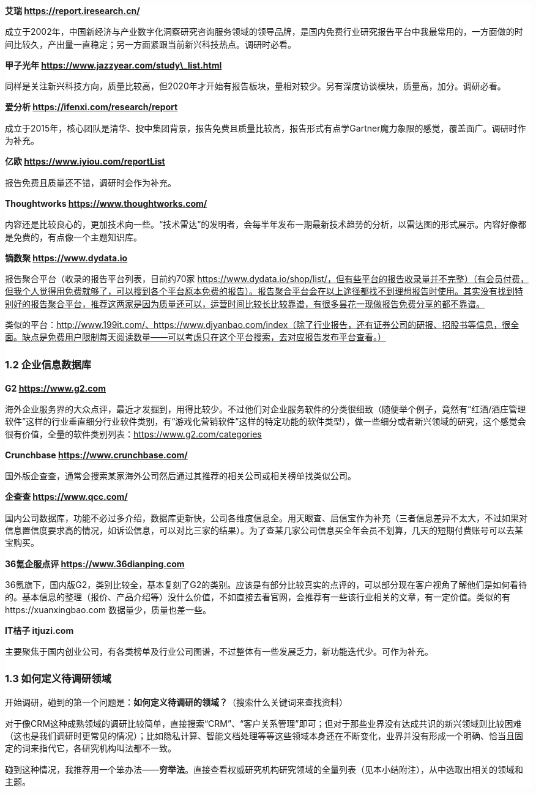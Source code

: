 **艾瑞 https://report.iresearch.cn/**

成立于2002年，中国新经济与产业数字化洞察研究咨询服务领域的领导品牌，是国内免费行业研究报告平台中我最常用的，一方面做的时间比较久，产出量一直稳定；另一方面紧跟当前新兴科技热点。调研时必看。

**甲子光年 https://www.jazzyear.com/study\_list.html**

同样是关注新兴科技方向，质量比较高，但2020年才开始有报告板块，量相对较少。另有深度访谈模块，质量高，加分。调研必看。

**爱分析 https://ifenxi.com/research/report**

成立于2015年，核心团队是清华、投中集团背景，报告免费且质量比较高，报告形式有点学Gartner魔力象限的感觉，覆盖面广。调研时作为补充。

**亿欧 https://www.iyiou.com/reportList**

报告免费且质量还不错，调研时会作为补充。

**Thoughtworks https://www.thoughtworks.com/**

内容还是比较良心的，更加技术向一些。“技术雷达”的发明者，会每半年发布一期最新技术趋势的分析，以雷达图的形式展示。内容好像都是免费的，有点像一个主题知识库。

**镝数聚 https://www.dydata.io**

报告聚合平台（收录的报告平台列表，目前约70家 https://www.dydata.io/shop/list/，但有些平台的报告收录量并不完整）（有会员付费，但我个人觉得用免费就够了，可以搜到各个平台原本免费的报告）。报告聚合平台会在以上途径都找不到理想报告时使用。其实没有找到特别好的报告聚合平台，推荐这两家是因为质量还可以，运营时间比较长比较靠谱，有很多昙花一现做报告免费分享的都不靠谱。

类似的平台：http://www.199it.com/、https://www.djyanbao.com/index（除了行业报告，还有证券公司的研报、招股书等信息，很全面。缺点是免费用户限制每天阅读数量——可以考虑只在这个平台搜索，去对应报告发布平台查看。）

### **1.2 企业信息数据库**

**G2 https://www.g2.com**

海外企业服务界的大众点评，最近才发掘到，用得比较少。不过他们对企业服务软件的分类很细致（随便举个例子，竟然有“红酒/酒庄管理软件”这样的行业垂直细分行业软件类别，有“游戏化营销软件”这样的特定功能的软件类型），做一些细分或者新兴领域的研究，这个感觉会很有价值，全量的软件类别列表：https://www.g2.com/categories

**Crunchbase https://www.crunchbase.com/**

国外版企查查，通常会搜索某家海外公司然后通过其推荐的相关公司或相关榜单找类似公司。

**企查查 https://www.qcc.com/**

国内公司数据库，功能不必过多介绍，数据库更新快，公司各维度信息全。用天眼查、启信宝作为补充（三者信息差异不太大，不过如果对信息置信度要求高的情况，如诉讼信息，可以对比三家的结果）。为了查某几家公司信息买全年会员不划算，几天的短期付费账号可以去某宝购买。

**36氪企服点评 https://www.36dianping.com**

36氪旗下，国内版G2，类别比较全，基本复刻了G2的类别。应该是有部分比较真实的点评的，可以部分现在客户视角了解他们是如何看待的。基本信息的整理（报价、产品介绍等）没什么价值，不如直接去看官网，会推荐有一些该行业相关的文章，有一定价值。类似的有https://xuanxingbao.com 数据量少，质量也差一些。

**IT桔子 itjuzi.com**

主要聚焦于国内创业公司，有各类榜单及行业公司图谱，不过整体有一些发展乏力，新功能迭代少。可作为补充。

### **1.3 如何定义待调研领域**

开始调研，碰到的第一个问题是：**如何定义待调研的****领域****？**（搜索什么关键词来查找资料）

对于像CRM这种成熟领域的调研比较简单，直接搜索“CRM”、“客户关系管理”即可；但对于那些业界没有达成共识的新兴领域则比较困难（这也是我们调研时更常见的情况）；比如隐私计算、智能文档处理等等这些领域本身还在不断变化，业界并没有形成一个明确、恰当且固定的词来指代它，各研究机构叫法都不一致。

碰到这种情况，我推荐用一个笨办法——**穷举法**。直接查看权威研究机构研究领域的全量列表（见本小结附注），从中选取出相关的领域和主题。
